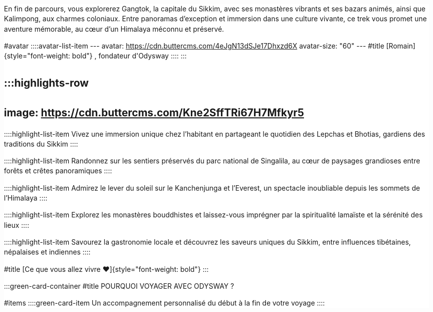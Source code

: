 En fin de parcours, vous explorerez Gangtok, la capitale du Sikkim, avec ses monastères vibrants et ses bazars animés, ainsi que Kalimpong, aux charmes coloniaux. Entre panoramas d’exception et immersion dans une culture vivante, ce trek vous promet une aventure mémorable, au cœur d’un Himalaya méconnu et préservé.

  #avatar
    ::::avatar-list-item
    ---
    avatar: https://cdn.buttercms.com/4eJgN13dSJe17Dhxzd6X
    avatar-size: "60"
    ---
    #title
    [Romain]{style="font-weight: bold"} , fondateur d'Odysway
    ::::
  :::

  :::highlights-row
  ---
  image: https://cdn.buttercms.com/Kne2SffTRi67H7Mfkyr5
  ---
  ::::highlight-list-item
  Vivez une immersion unique chez l’habitant en partageant le quotidien des Lepchas et Bhotias, gardiens des traditions du Sikkim
  ::::

  ::::highlight-list-item
  Randonnez sur les sentiers préservés du parc national de Singalila, au cœur de paysages grandioses entre forêts et crêtes panoramiques
  ::::

  ::::highlight-list-item
  Admirez le lever du soleil sur le Kanchenjunga et l’Everest, un spectacle inoubliable depuis les sommets de l’Himalaya
  ::::

  ::::highlight-list-item
  Explorez les monastères bouddhistes et laissez-vous imprégner par la spiritualité lamaïste et la sérénité des lieux
  ::::

  ::::highlight-list-item
  Savourez la gastronomie locale et découvrez les saveurs uniques du Sikkim, entre influences tibétaines, népalaises et indiennes
  ::::

  #title
  [Ce que vous allez vivre ❤️️]{style="font-weight: bold"}
  :::

  :::green-card-container
  #title
  POURQUOI VOYAGER AVEC ODYSWAY ?

  #items
    ::::green-card-item
    Un accompagnement personnalisé du début à la fin de votre voyage
    ::::
